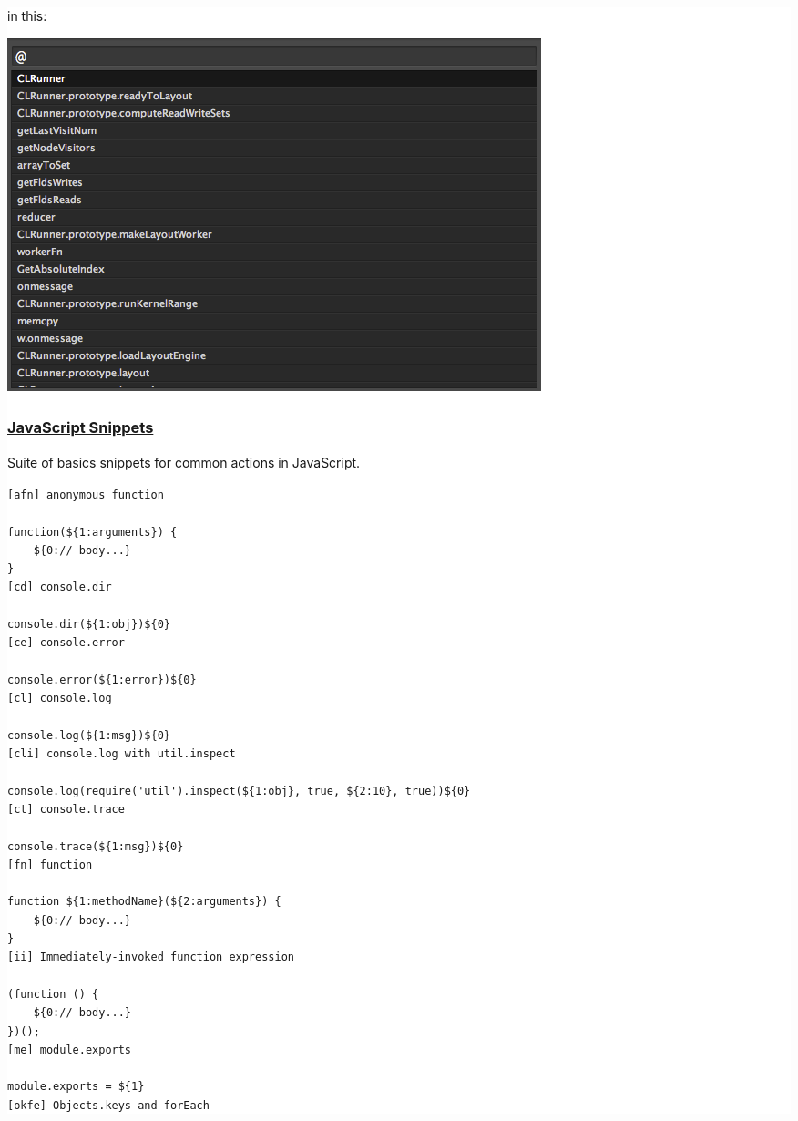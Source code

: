 in this:

![](/images/javascript-for-sublime/sublime-better-javascriptimagesscreenshot-good-symbols.png)

### [JavaScript Snippets](https://sublime.wbond.net/packages/JavaScript%20Snippets)

Suite of basics snippets for common actions in JavaScript.

```
[afn] anonymous function

function(${1:arguments}) {
    ${0:// body...}
}
[cd] console.dir

console.dir(${1:obj})${0}
[ce] console.error

console.error(${1:error})${0}
[cl] console.log

console.log(${1:msg})${0}
[cli] console.log with util.inspect

console.log(require('util').inspect(${1:obj}, true, ${2:10}, true))${0}
[ct] console.trace

console.trace(${1:msg})${0}
[fn] function

function ${1:methodName}(${2:arguments}) {
    ${0:// body...}
}
[ii] Immediately-invoked function expression

(function () {
    ${0:// body...}
})();
[me] module.exports

module.exports = ${1}
[okfe] Objects.keys and forEach

```